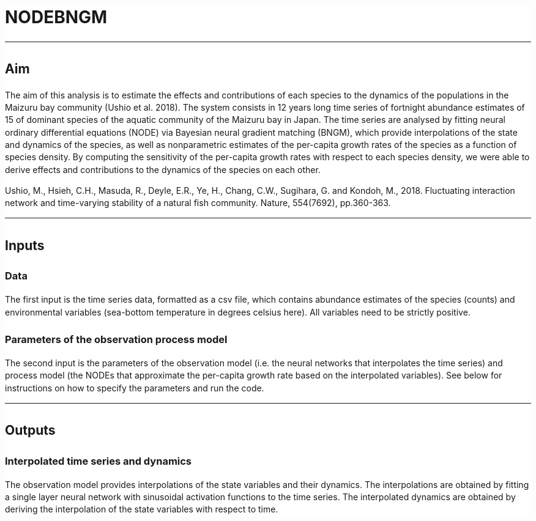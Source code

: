 # NODEBNGM


---------------------
## Aim

The aim of this analysis is to estimate the effects and contributions of each species to the dynamics of the populations in the Maizuru bay community (Ushio et al. 2018).
The system consists in 12 years long time series of fortnight abundance estimates of 15 of dominant species of the aquatic community of the Maizuru bay in Japan.
The time series are analysed by fitting neural ordinary differential equations (NODE) via Bayesian neural gradient matching (BNGM), which provide interpolations of the state and dynamics of the species, as well as nonparametric estimates of the per-capita growth rates of the species as a function of species density. 
By computing the sensitivity of the per-capita growth rates with respect to each species density, we were able to derive effects and contributions to the dynamics of the species on each other.

Ushio, M., Hsieh, C.H., Masuda, R., Deyle, E.R., Ye, H., Chang, C.W., Sugihara, G. and Kondoh, M., 2018. Fluctuating interaction network and time-varying stability of a natural fish community. Nature, 554(7692), pp.360-363.


---------------------
## Inputs

### Data

The first input is the time series data, formatted as a csv file, which contains abundance estimates of the species (counts) and environmental variables (sea-bottom temperature in degrees celsius here).
All variables need to be strictly positive.

### Parameters of the observation process model

The second input is the parameters of the observation model (i.e. the neural networks that interpolates the time series) and process model (the NODEs that approximate the per-capita growth rate based on the interpolated variables).
See below for instructions on how to specify the parameters and run the code.

---------------------
## Outputs

### Interpolated time series and dynamics

The observation model provides interpolations of the state variables and their dynamics. 
The interpolations are obtained by fitting a single layer neural network with sinusoidal activation functions to the time series.
The interpolated dynamics are obtained by deriving the interpolation of the state variables with respect to time.
